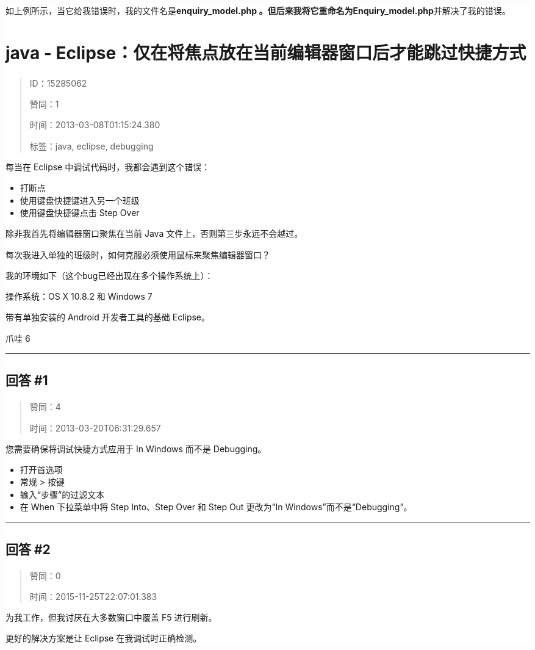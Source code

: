 如上例所示，当它给我错误时，我的文件名是**enquiry_model.php 。**但后来我将它重命名为**Enquiry_model.php**并解决了我的错误。

# java - Eclipse：仅在将焦点放在当前编辑器窗口后才能跳过快捷方式

> ID：15285062
> 
> 赞同：1
> 
> 时间：2013-03-08T01:15:24.380
> 
> 标签：java, eclipse, debugging

每当在 Eclipse 中调试代码时，我都会遇到这个错误：

*   打断点
*   使用键盘快捷键进入另一个班级
*   使用键盘快捷键点击 Step Over

除非我首先将编辑器窗口聚焦在当前 Java 文件上，否则第三步永远不会越过。

每次我进入单独的班级时，如何克服必须使用鼠标来聚焦编辑器窗口？

我的环境如下（这个bug已经出现在多个操作系统上）：

操作系统：OS X 10.8.2 和 Windows 7

带有单独安装的 Android 开发者工具的基础 Eclipse。

爪哇 6

* * *

## 回答 #1

> 赞同：4
> 
> 时间：2013-03-20T06:31:29.657

您需要确保将调试快捷方式应用于 In Windows 而不是 Debugging。

*   打开首选项
*   常规 > 按键
*   输入“步骤”的过滤文本
*   在 When 下拉菜单中将 Step Into、Step Over 和 Step Out 更改为“In Windows”而不是“Debugging”。

* * *

## 回答 #2

> 赞同：0
> 
> 时间：2015-11-25T22:07:01.383

为我工作，但我讨厌在大多数窗口中覆盖 F5 进行刷新。

更好的解决方案是让 Eclipse 在我调试时正确检测。
